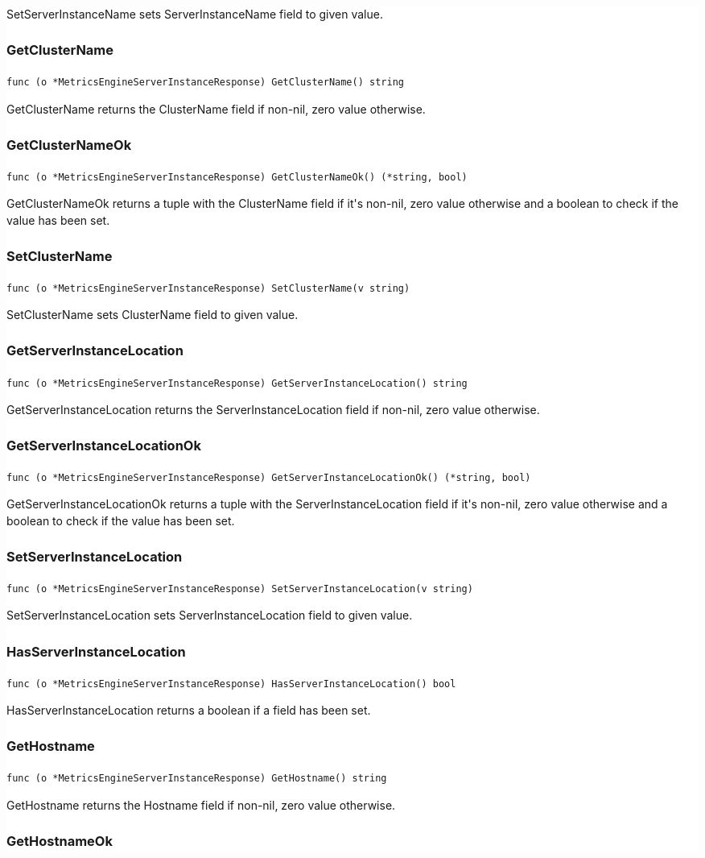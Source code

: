 SetServerInstanceName sets ServerInstanceName field to given value.


### GetClusterName

`func (o *MetricsEngineServerInstanceResponse) GetClusterName() string`

GetClusterName returns the ClusterName field if non-nil, zero value otherwise.

### GetClusterNameOk

`func (o *MetricsEngineServerInstanceResponse) GetClusterNameOk() (*string, bool)`

GetClusterNameOk returns a tuple with the ClusterName field if it's non-nil, zero value otherwise
and a boolean to check if the value has been set.

### SetClusterName

`func (o *MetricsEngineServerInstanceResponse) SetClusterName(v string)`

SetClusterName sets ClusterName field to given value.


### GetServerInstanceLocation

`func (o *MetricsEngineServerInstanceResponse) GetServerInstanceLocation() string`

GetServerInstanceLocation returns the ServerInstanceLocation field if non-nil, zero value otherwise.

### GetServerInstanceLocationOk

`func (o *MetricsEngineServerInstanceResponse) GetServerInstanceLocationOk() (*string, bool)`

GetServerInstanceLocationOk returns a tuple with the ServerInstanceLocation field if it's non-nil, zero value otherwise
and a boolean to check if the value has been set.

### SetServerInstanceLocation

`func (o *MetricsEngineServerInstanceResponse) SetServerInstanceLocation(v string)`

SetServerInstanceLocation sets ServerInstanceLocation field to given value.

### HasServerInstanceLocation

`func (o *MetricsEngineServerInstanceResponse) HasServerInstanceLocation() bool`

HasServerInstanceLocation returns a boolean if a field has been set.

### GetHostname

`func (o *MetricsEngineServerInstanceResponse) GetHostname() string`

GetHostname returns the Hostname field if non-nil, zero value otherwise.

### GetHostnameOk
